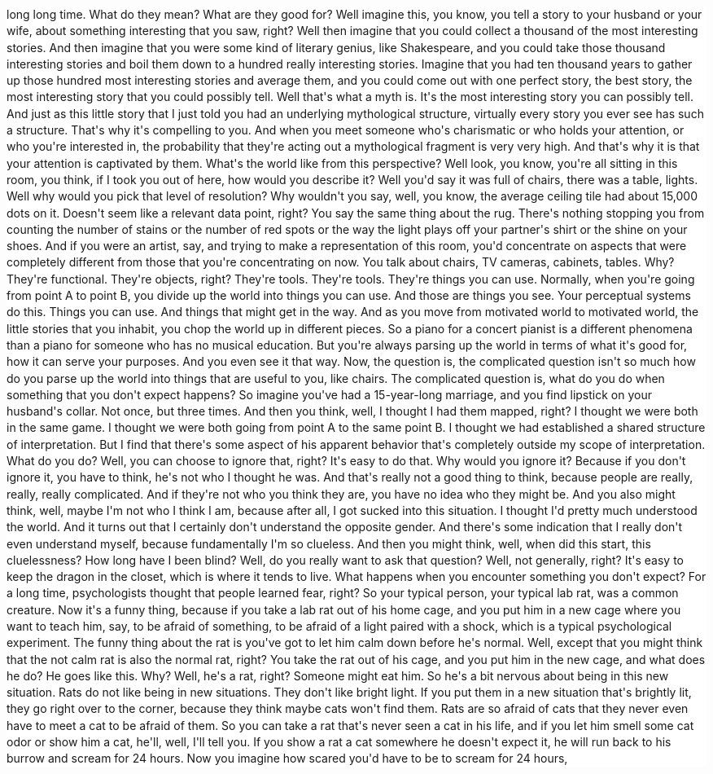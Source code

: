 long long time. What do they mean? What are they good for? Well imagine this, you know, you tell a story to your husband or your wife, about something interesting that you saw, right? Well then imagine that you could collect a thousand of the most interesting stories. And then imagine that you were some kind of literary genius, like Shakespeare, and you could take those thousand interesting stories and boil them down to a hundred really interesting stories. Imagine that you had ten thousand years to gather up those hundred most interesting stories and average them, and you could come out with one perfect story, the best story, the most interesting story that you could possibly tell. Well that's what a myth is. It's the most interesting story you can possibly tell. And just as this little story that I just told you had an underlying mythological structure, virtually every story you ever see has such a structure. That's why it's compelling to you. And when you meet someone who's charismatic or who holds your attention, or who you're interested in, the probability that they're acting out a mythological fragment is very very high. And that's why it is that your attention is captivated by them. What's the world like from this perspective? Well look, you know, you're all sitting in this room, you think, if I took you out of here, how would you describe it? Well you'd say it was full of chairs, there was a table, lights. Well why would you pick that level of resolution? Why wouldn't you say, well, you know, the average ceiling tile had about 15,000 dots on it. Doesn't seem like a relevant data point, right? You say the same thing about the rug. There's nothing stopping you from counting the number of stains or the number of red spots or the way the light plays off your partner's shirt or the shine on your shoes. And if you were an artist, say, and trying to make a representation of this room, you'd concentrate on aspects that were completely different from those that you're concentrating on now. You talk about chairs, TV cameras, cabinets, tables. Why? They're functional. They're objects, right? They're tools. They're tools. They're things you can use. Normally, when you're going from point A to point B, you divide up the world into things you can use. And those are things you see. Your perceptual systems do this. Things you can use. And things that might get in the way. And as you move from motivated world to motivated world, the little stories that you inhabit, you chop the world up in different pieces. So a piano for a concert pianist is a different phenomena than a piano for someone who has no musical education. But you're always parsing up the world in terms of what it's good for, how it can serve your purposes. And you even see it that way. Now, the question is, the complicated question isn't so much how do you parse up the world into things that are useful to you, like chairs. The complicated question is, what do you do when something that you don't expect happens? So imagine you've had a 15-year-long marriage, and you find lipstick on your husband's collar. Not once, but three times. And then you think, well, I thought I had them mapped, right? I thought we were both in the same game. I thought we were both going from point A to the same point B. I thought we had established a shared structure of interpretation. But I find that there's some aspect of his apparent behavior that's completely outside my scope of interpretation. What do you do? Well, you can choose to ignore that, right? It's easy to do that. Why would you ignore it? Because if you don't ignore it, you have to think, he's not who I thought he was. And that's really not a good thing to think, because people are really, really, really complicated. And if they're not who you think they are, you have no idea who they might be. And you also might think, well, maybe I'm not who I think I am, because after all, I got sucked into this situation. I thought I'd pretty much understood the world. And it turns out that I certainly don't understand the opposite gender. And there's some indication that I really don't even understand myself, because fundamentally I'm so clueless. And then you might think, well, when did this start, this cluelessness? How long have I been blind? Well, do you really want to ask that question? Well, not generally, right? It's easy to keep the dragon in the closet, which is where it tends to live. What happens when you encounter something you don't expect? For a long time, psychologists thought that people learned fear, right? So your typical person, your typical lab rat, was a common creature. Now it's a funny thing, because if you take a lab rat out of his home cage, and you put him in a new cage where you want to teach him, say, to be afraid of something, to be afraid of a light paired with a shock, which is a typical psychological experiment. The funny thing about the rat is you've got to let him calm down before he's normal. Well, except that you might think that the not calm rat is also the normal rat, right? You take the rat out of his cage, and you put him in the new cage, and what does he do? He goes like this. Why? Well, he's a rat, right? Someone might eat him. So he's a bit nervous about being in this new situation. Rats do not like being in new situations. They don't like bright light. If you put them in a new situation that's brightly lit, they go right over to the corner, because they think maybe cats won't find them. Rats are so afraid of cats that they never even have to meet a cat to be afraid of them. So you can take a rat that's never seen a cat in his life, and if you let him smell some cat odor or show him a cat, he'll, well, I'll tell you. If you show a rat a cat somewhere he doesn't expect it, he will run back to his burrow and scream for 24 hours. Now you imagine how scared you'd have to be to scream for 24 hours,